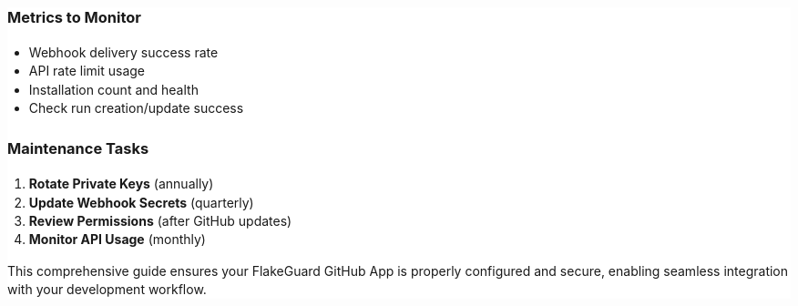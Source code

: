 ### Metrics to Monitor

- Webhook delivery success rate
- API rate limit usage
- Installation count and health
- Check run creation/update success

### Maintenance Tasks

1. **Rotate Private Keys** (annually)
2. **Update Webhook Secrets** (quarterly)
3. **Review Permissions** (after GitHub updates)
4. **Monitor API Usage** (monthly)

This comprehensive guide ensures your FlakeGuard GitHub App is properly configured and secure, enabling seamless integration with your development workflow.